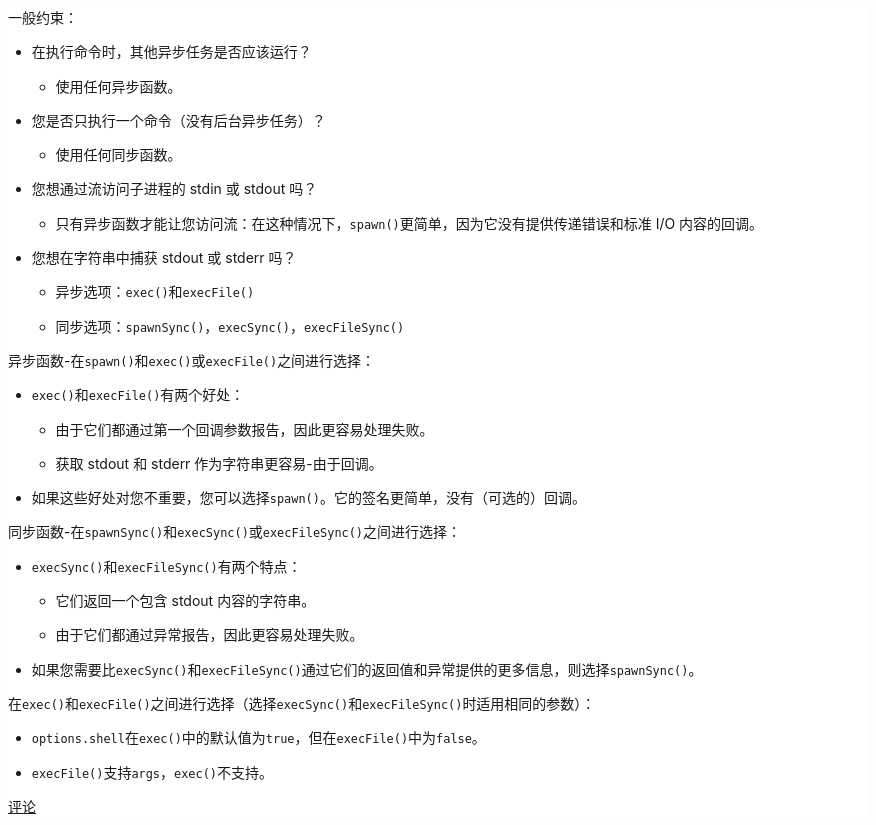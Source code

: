 一般约束：

+   在执行命令时，其他异步任务是否应该运行？

    +   使用任何异步函数。

+   您是否只执行一个命令（没有后台异步任务）？

    +   使用任何同步函数。

+   您想通过流访问子进程的 stdin 或 stdout 吗？

    +   只有异步函数才能让您访问流：在这种情况下，`spawn()`更简单，因为它没有提供传递错误和标准 I/O 内容的回调。

+   您想在字符串中捕获 stdout 或 stderr 吗？

    +   异步选项：`exec()`和`execFile()`

    +   同步选项：`spawnSync()`，`execSync()`，`execFileSync()`

异步函数-在`spawn()`和`exec()`或`execFile()`之间进行选择：

+   `exec()`和`execFile()`有两个好处：

    +   由于它们都通过第一个回调参数报告，因此更容易处理失败。

    +   获取 stdout 和 stderr 作为字符串更容易-由于回调。

+   如果这些好处对您不重要，您可以选择`spawn()`。它的签名更简单，没有（可选的）回调。

同步函数-在`spawnSync()`和`execSync()`或`execFileSync()`之间进行选择：

+   `execSync()`和`execFileSync()`有两个特点：

    +   它们返回一个包含 stdout 内容的字符串。

    +   由于它们都通过异常报告，因此更容易处理失败。

+   如果您需要比`execSync()`和`execFileSync()`通过它们的返回值和异常提供的更多信息，则选择`spawnSync()`。

在`exec()`和`execFile()`之间进行选择（选择`execSync()`和`execFileSync()`时适用相同的参数）：

+   `options.shell`在`exec()`中的默认值为`true`，但在`execFile()`中为`false`。

+   `execFile()`支持`args`，`exec()`不支持。

[评论](https://github.com/rauschma/nodejs-shell-scripting/issues/12)
